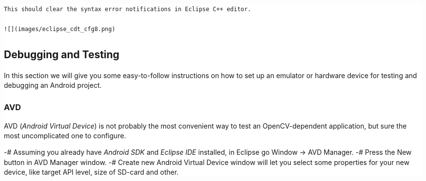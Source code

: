     This should clear the syntax error notifications in Eclipse C++ editor.

    ![](images/eclipse_cdt_cfg8.png)

Debugging and Testing
---------------------

In this section we will give you some easy-to-follow instructions on how to set up an emulator or
hardware device for testing and debugging an Android project.

### AVD

AVD (*Android Virtual Device*) is not probably the most convenient way to test an OpenCV-dependent
application, but sure the most uncomplicated one to configure.

-#  Assuming you already have *Android SDK* and *Eclipse IDE* installed, in Eclipse go
    Window -\> AVD Manager.
-#  Press the New button in AVD Manager window.
-#  Create new Android Virtual Device window will let you select some properties for your new
    device, like target API level, size of SD-card and other.
